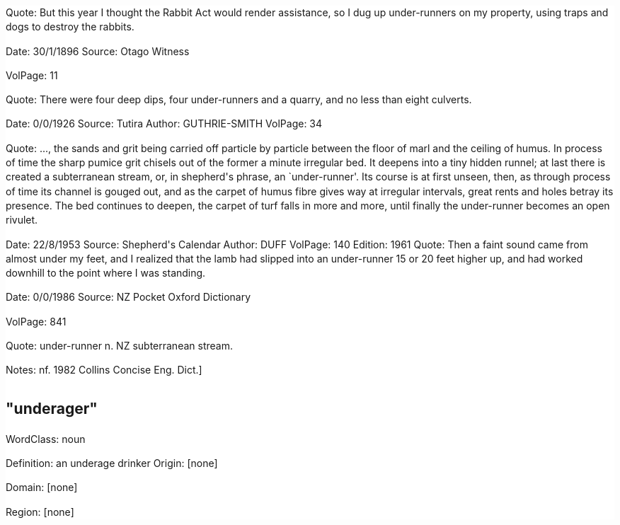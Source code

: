 Quote: But this year I thought the Rabbit Act would render assistance, so I dug up under-runners on my property, using traps and dogs to destroy the rabbits.



Date: 30/1/1896
Source: Otago Witness

VolPage: 11

Quote: There were four deep dips, four under-runners and a quarry, and no less than eight culverts.



Date: 0/0/1926
Source: Tutira
Author: GUTHRIE-SMITH
VolPage: 34

Quote: ..., the sands and grit being carried off particle by particle between the floor of marl and the ceiling of humus. In process of time the sharp pumice grit chisels out of the former a minute irregular bed. It deepens into a tiny hidden runnel; at last there is created a subterranean stream, or, in shepherd's phrase, an `under-runner'. Its course is at first unseen, then, as through process of time its channel is gouged out, and as the carpet of humus fibre gives way at irregular intervals, great rents and holes betray its presence. The bed continues to deepen, the carpet of turf falls in more and more, until finally the under-runner becomes an open rivulet.



Date: 22/8/1953
Source: Shepherd's Calendar
Author: DUFF
VolPage: 140
Edition: 1961
Quote: Then a faint sound came from almost under my feet, and I realized that the lamb had slipped into an under-runner 15 or 20 feet higher up, and had worked downhill to the point where I was standing.



Date: 0/0/1986
Source: NZ Pocket Oxford Dictionary

VolPage: 841

Quote: under-runner n. NZ subterranean stream.

Notes: nf. 1982 Collins Concise Eng. Dict.]


## "underager"


WordClass: noun

Definition: an underage drinker
Origin: [none]


Domain: [none]

Region: [none]
